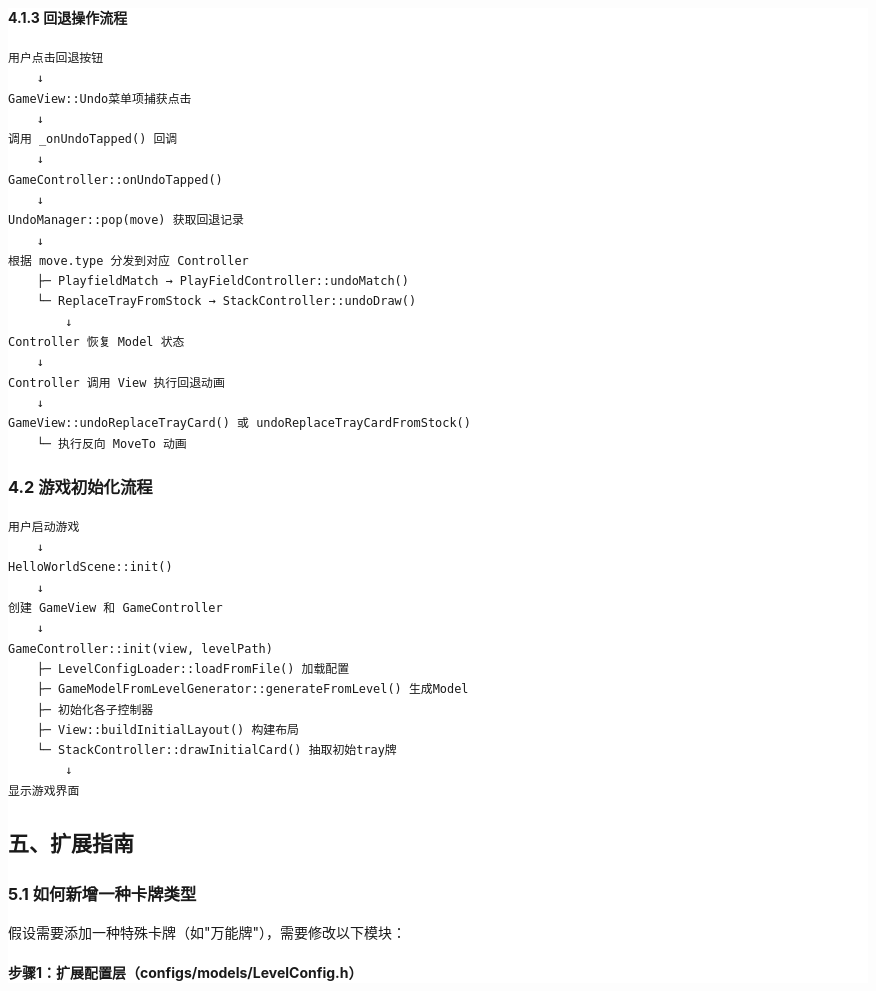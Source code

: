 #### 4.1.3 回退操作流程

```
用户点击回退按钮
    ↓
GameView::Undo菜单项捕获点击
    ↓
调用 _onUndoTapped() 回调
    ↓
GameController::onUndoTapped()
    ↓
UndoManager::pop(move) 获取回退记录
    ↓
根据 move.type 分发到对应 Controller
    ├─ PlayfieldMatch → PlayFieldController::undoMatch()
    └─ ReplaceTrayFromStock → StackController::undoDraw()
        ↓
Controller 恢复 Model 状态
    ↓
Controller 调用 View 执行回退动画
    ↓
GameView::undoReplaceTrayCard() 或 undoReplaceTrayCardFromStock()
    └─ 执行反向 MoveTo 动画
```

### 4.2 游戏初始化流程

```
用户启动游戏
    ↓
HelloWorldScene::init()
    ↓
创建 GameView 和 GameController
    ↓
GameController::init(view, levelPath)
    ├─ LevelConfigLoader::loadFromFile() 加载配置
    ├─ GameModelFromLevelGenerator::generateFromLevel() 生成Model
    ├─ 初始化各子控制器
    ├─ View::buildInitialLayout() 构建布局
    └─ StackController::drawInitialCard() 抽取初始tray牌
        ↓
显示游戏界面
```

## 五、扩展指南

### 5.1 如何新增一种卡牌类型

假设需要添加一种特殊卡牌（如"万能牌"），需要修改以下模块：

#### 步骤1：扩展配置层（configs/models/LevelConfig.h）
